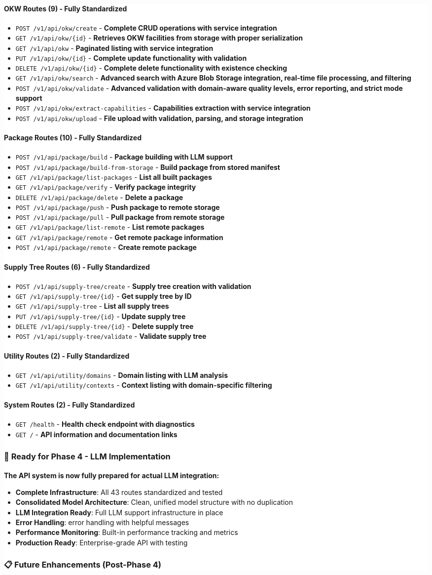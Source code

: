 #### **OKW Routes (9) - Fully Standardized**
- `POST /v1/api/okw/create` - **Complete CRUD operations with service integration**
- `GET /v1/api/okw/{id}` - **Retrieves OKW facilities from storage with proper serialization**
- `GET /v1/api/okw` - **Paginated listing with service integration**
- `PUT /v1/api/okw/{id}` - **Complete update functionality with validation**
- `DELETE /v1/api/okw/{id}` - **Complete delete functionality with existence checking**
- `GET /v1/api/okw/search` - **Advanced search with Azure Blob Storage integration, real-time file processing, and  filtering**
- `POST /v1/api/okw/validate` - **Advanced validation with domain-aware quality levels,  error reporting, and strict mode support**
- `POST /v1/api/okw/extract-capabilities` - **Capabilities extraction with service integration**
- `POST /v1/api/okw/upload` - **File upload with validation, parsing, and storage integration**

#### **Package Routes (10) - Fully Standardized**
- `POST /v1/api/package/build` - **Package building with LLM support**
- `POST /v1/api/package/build-from-storage` - **Build package from stored manifest**
- `GET /v1/api/package/list-packages` - **List all built packages**
- `GET /v1/api/package/verify` - **Verify package integrity**
- `DELETE /v1/api/package/delete` - **Delete a package**
- `POST /v1/api/package/push` - **Push package to remote storage**
- `POST /v1/api/package/pull` - **Pull package from remote storage**
- `GET /v1/api/package/list-remote` - **List remote packages**
- `GET /v1/api/package/remote` - **Get remote package information**
- `POST /v1/api/package/remote` - **Create remote package**

#### **Supply Tree Routes (6) - Fully Standardized**
- `POST /v1/api/supply-tree/create` - **Supply tree creation with validation**
- `GET /v1/api/supply-tree/{id}` - **Get supply tree by ID**
- `GET /v1/api/supply-tree` - **List all supply trees**
- `PUT /v1/api/supply-tree/{id}` - **Update supply tree**
- `DELETE /v1/api/supply-tree/{id}` - **Delete supply tree**
- `POST /v1/api/supply-tree/validate` - **Validate supply tree**

#### **Utility Routes (2) - Fully Standardized**
- `GET /v1/api/utility/domains` - **Domain listing with LLM analysis**
- `GET /v1/api/utility/contexts` - **Context listing with domain-specific filtering**

#### **System Routes (2) - Fully Standardized**
- `GET /health` - **Health check endpoint with  diagnostics**
- `GET /` - **API information and documentation links**

### 🚀 **Ready for Phase 4 - LLM Implementation**

**The API system is now fully prepared for actual LLM integration:**
- **Complete Infrastructure**: All 43 routes standardized and tested
- **Consolidated Model Architecture**: Clean, unified model structure with no duplication
- **LLM Integration Ready**: Full LLM support infrastructure in place
- **Error Handling**:  error handling with helpful messages
- **Performance Monitoring**: Built-in performance tracking and metrics
- **Production Ready**: Enterprise-grade API with  testing

### 📋 **Future Enhancements (Post-Phase 4)**
